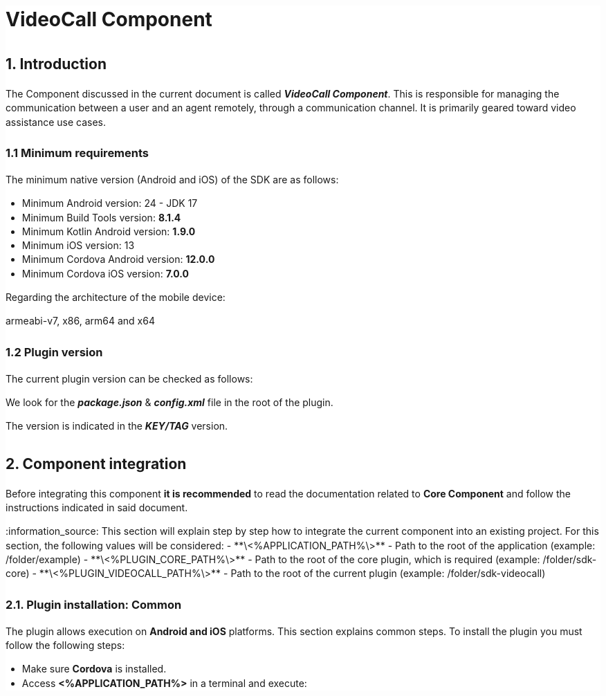 # VideoCall Component

## 1. Introduction
The Component discussed in the current document is called ***VideoCall Component***. This is responsible for managing the communication between a user and an agent remotely, through a communication channel. It is primarily geared toward video assistance use cases.

### 1.1 Minimum requirements

The minimum native version (Android and iOS) of the SDK are as follows:

-   Minimum Android version: 24 - JDK 17
-   Minimum Build Tools version: **8.1.4**
-   Minimum Kotlin Android version: **1.9.0**
-   Minimum iOS version: 13
-   Minimum Cordova Android version: **12.0.0**
-   Minimum Cordova iOS version: **7.0.0** 

Regarding the architecture of the mobile device:

armeabi-v7, x86, arm64 and x64

### 1.2 Plugin version
The current plugin version can be checked as follows:

We look for the ***package.json*** & ***config.xml*** file in the root of the plugin.

The version is indicated in the ***KEY/TAG*** version.

## 2. Component integration 
Before integrating this component **it is recommended** to read the documentation related to **Core Component** and follow the instructions indicated in said document.

<div class="note">
<span class="note">:information_source:</span>
This section will explain step by step how to integrate the current component into an existing project. 
For this section, the following values ​​will be considered:
- **\<%APPLICATION_PATH%\>** - Path to the root of the application (example: /folder/example)
- **\<%PLUGIN_CORE_PATH%\>** - Path to the root of the core plugin, which is required (example: /folder/sdk-core)
- **\<%PLUGIN_VIDEOCALL_PATH%\>** - Path to the root of the current plugin (example: /folder/sdk-videocall)
</div>

### 2.1. Plugin installation: Common
The plugin allows execution on **Android and iOS** platforms. This section explains common steps. To install the plugin you must follow the following steps:

- Make sure **Cordova** is installed.
- Access **\<%APPLICATION_PATH%\>** in a terminal and execute:
